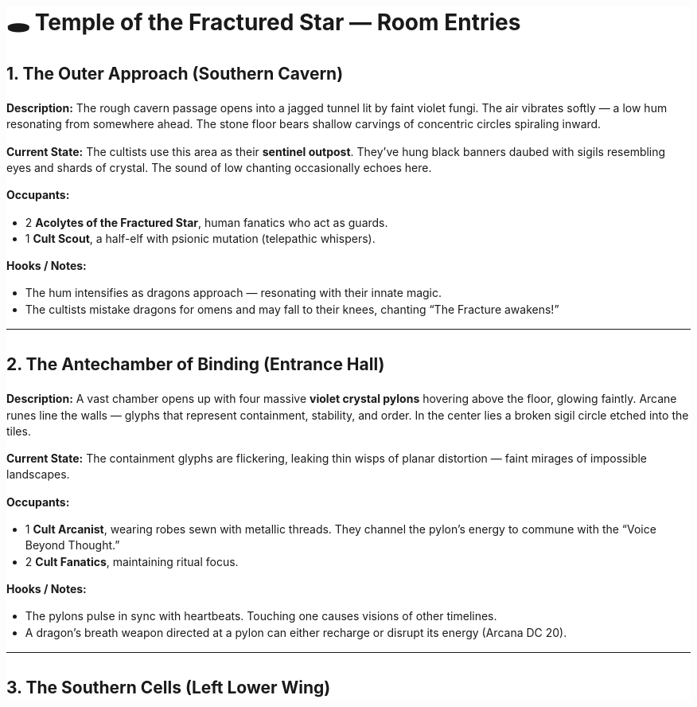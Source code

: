 
# 🕳️ Temple of the Fractured Star — Room Entries

## 1. The Outer Approach (Southern Cavern)

**Description:**
The rough cavern passage opens into a jagged tunnel lit by faint violet fungi. The air vibrates softly — a low hum resonating from somewhere ahead. The stone floor bears shallow carvings of concentric circles spiraling inward.

**Current State:**
The cultists use this area as their **sentinel outpost**. They’ve hung black banners daubed with sigils resembling eyes and shards of crystal. The sound of low chanting occasionally echoes here.

**Occupants:**

* 2 **Acolytes of the Fractured Star**, human fanatics who act as guards.
* 1 **Cult Scout**, a half-elf with psionic mutation (telepathic whispers).

**Hooks / Notes:**

* The hum intensifies as dragons approach — resonating with their innate magic.
* The cultists mistake dragons for omens and may fall to their knees, chanting “The Fracture awakens!”

---

## 2. The Antechamber of Binding (Entrance Hall)

**Description:**
A vast chamber opens up with four massive **violet crystal pylons** hovering above the floor, glowing faintly. Arcane runes line the walls — glyphs that represent containment, stability, and order. In the center lies a broken sigil circle etched into the tiles.

**Current State:**
The containment glyphs are flickering, leaking thin wisps of planar distortion — faint mirages of impossible landscapes.

**Occupants:**

* 1 **Cult Arcanist**, wearing robes sewn with metallic threads. They channel the pylon’s energy to commune with the “Voice Beyond Thought.”
* 2 **Cult Fanatics**, maintaining ritual focus.

**Hooks / Notes:**

* The pylons pulse in sync with heartbeats. Touching one causes visions of other timelines.
* A dragon’s breath weapon directed at a pylon can either recharge or disrupt its energy (Arcana DC 20).

---

## 3. The Southern Cells (Left Lower Wing)
